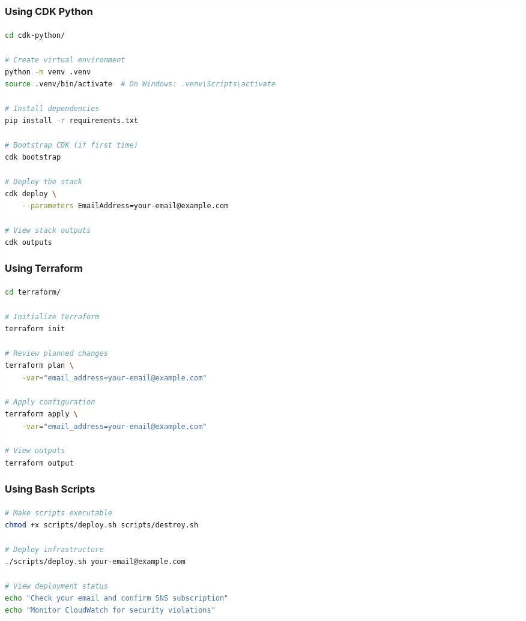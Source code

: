 
### Using CDK Python

```bash
cd cdk-python/

# Create virtual environment
python -m venv .venv
source .venv/bin/activate  # On Windows: .venv\Scripts\activate

# Install dependencies
pip install -r requirements.txt

# Bootstrap CDK (if first time)
cdk bootstrap

# Deploy the stack
cdk deploy \
    --parameters EmailAddress=your-email@example.com

# View stack outputs
cdk outputs
```

### Using Terraform

```bash
cd terraform/

# Initialize Terraform
terraform init

# Review planned changes
terraform plan \
    -var="email_address=your-email@example.com"

# Apply configuration
terraform apply \
    -var="email_address=your-email@example.com"

# View outputs
terraform output
```

### Using Bash Scripts

```bash
# Make scripts executable
chmod +x scripts/deploy.sh scripts/destroy.sh

# Deploy infrastructure
./scripts/deploy.sh your-email@example.com

# View deployment status
echo "Check your email and confirm SNS subscription"
echo "Monitor CloudWatch for security violations"
```
